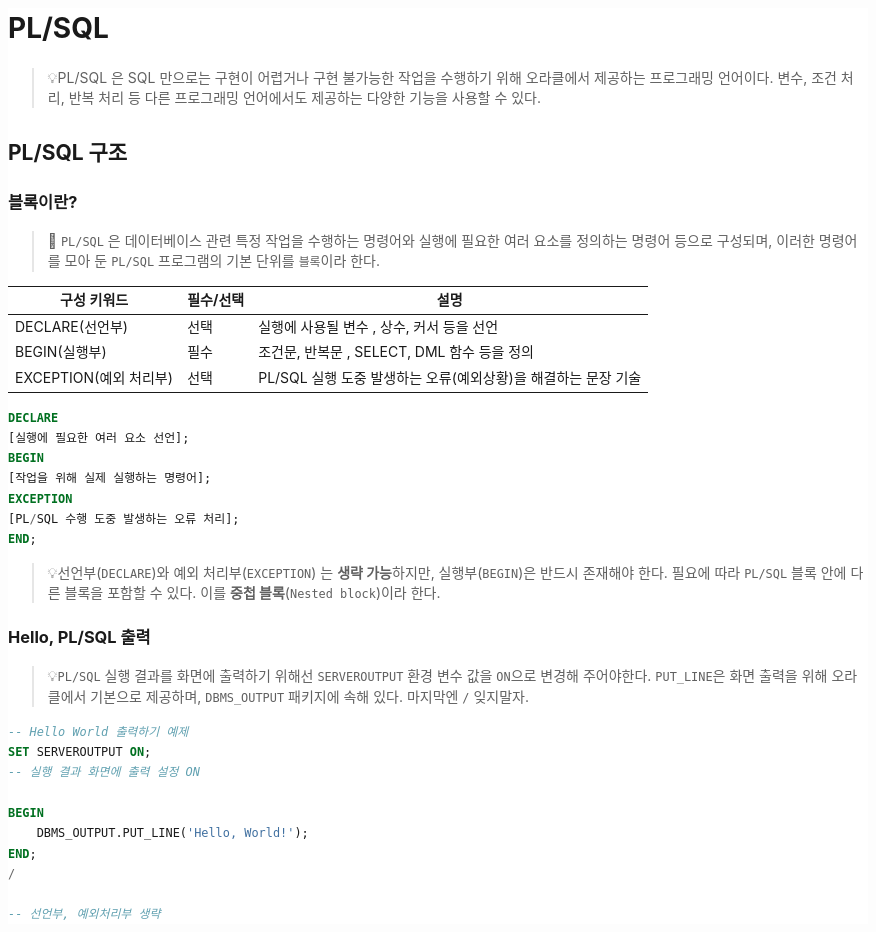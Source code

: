 # PL/SQL 
> 💡PL/SQL 은 SQL 만으로는 구현이 어렵거나 구현 불가능한 작업을 수행하기 위해 오라클에서 
> 제공하는 프로그래밍 언어이다. 
> 변수, 조건 처리, 반복 처리 등 다른 프로그래밍 언어에서도 제공하는 다양한 기능을 사용할 수 있다.

## PL/SQL 구조
### 블록이란? 
>📌 `PL/SQL` 은 데이터베이스 관련 특정 작업을 수행하는 명령어와 실행에 필요한 여러 요소를 정의하는 명령어 등으로 구성되며, 이러한 명령어를 모아 둔 `PL/SQL` 프로그램의 기본 단위를 `블록`이라 한다.

| 구성 키워드            | 필수/선택 | 설명                                     |
| ----------------- | ----- | -------------------------------------- |
| DECLARE(선언부)      | 선택    | 실행에 사용될 변수 , 상수, 커서 등을 선언              |
| BEGIN(실행부)        | 필수    | 조건문, 반복문 , SELECT, DML 함수 등을 정의        |
| EXCEPTION(예외 처리부) | 선택    | PL/SQL 실행 도중 발생하는 오류(예외상황)을 해결하는 문장 기술 |

```SQL
DECLARE 
[실행에 필요한 여러 요소 선언];
BEGIN 
[작업을 위해 실제 실행하는 명령어];
EXCEPTION 
[PL/SQL 수행 도중 발생하는 오류 처리];
END;
```

> 💡선언부(`DECLARE`)와 예외 처리부(`EXCEPTION`) 는 **생략 가능**하지만, 실행부(`BEGIN`)은 
> 반드시 존재해야 한다. 
> 필요에 따라 `PL/SQL` 블록 안에 다른 블록을 포함할 수 있다.
> 이를 **중첩 블록**(`Nested block`)이라 한다.

### Hello, PL/SQL 출력
> 💡`PL/SQL` 실행 결과를 화면에 출력하기 위해선 `SERVEROUTPUT` 환경 변수 값을 `ON`으로 
> 변경해 주어야한다. 
> `PUT_LINE`은 화면 출력을 위해 오라클에서 기본으로 제공하며, `DBMS_OUTPUT` 패키지에 속해 있다.
> 마지막엔 `/` 잊지말자.

```SQL
-- Hello World 출력하기 예제
SET SERVEROUTPUT ON; 
-- 실행 결과 화면에 출력 설정 ON

BEGIN 
	DBMS_OUTPUT.PUT_LINE('Hello, World!');
END;
/

-- 선언부, 예외처리부 생략
```
